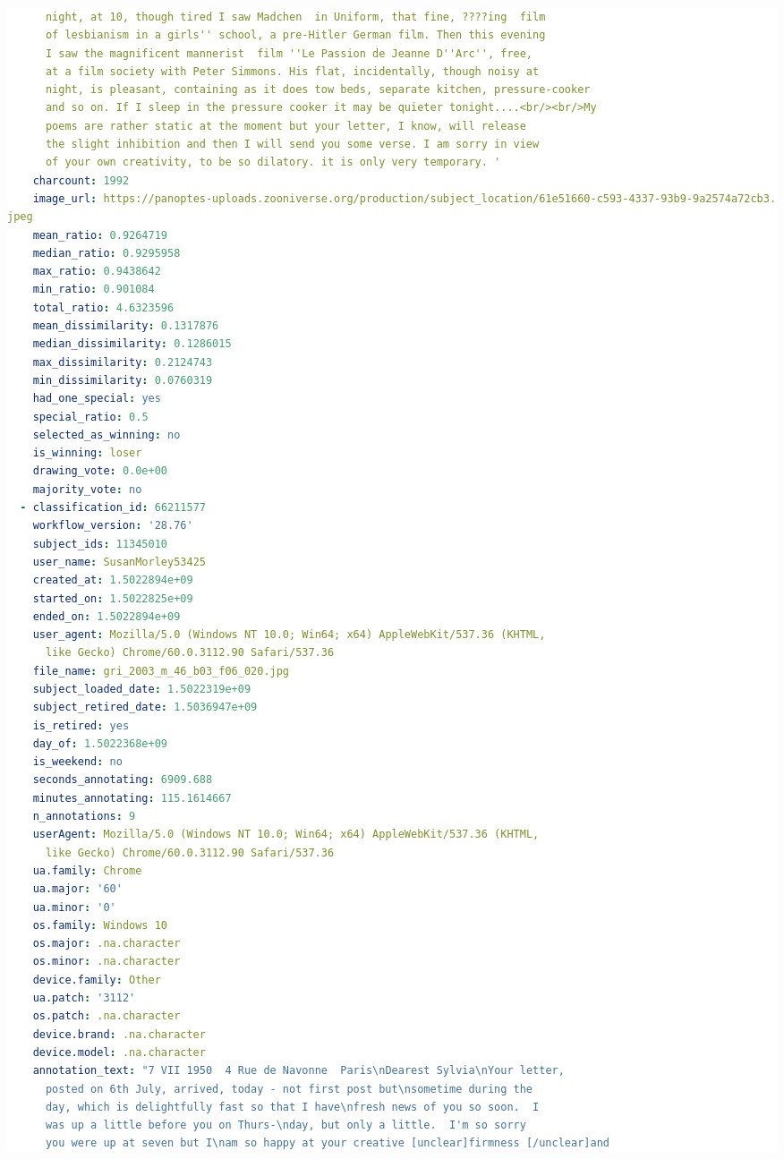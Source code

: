 ```yaml
      night, at 10, though tired I saw Madchen  in Uniform, that fine, ????ing  film
      of lesbianism in a girls'' school, a pre-Hitler German film. Then this evening
      I saw the magnificent mannerist  film ''Le Passion de Jeanne D''Arc'', free,
      at a film society with Peter Simmons. His flat, incidentally, though noisy at
      night, is pleasant, containing as it does tow beds, separate kitchen, pressure-cooker
      and so on. If I sleep in the pressure cooker it may be quieter tonight....<br/><br/>My
      poems are rather static at the moment but your letter, I know, will release
      the slight inhibition and then I will send you some verse. I am sorry in view
      of your own creativity, to be so dilatory. it is only very temporary. '
    charcount: 1992
    image_url: https://panoptes-uploads.zooniverse.org/production/subject_location/61e51660-c593-4337-93b9-9a2574a72cb3.jpeg
    mean_ratio: 0.9264719
    median_ratio: 0.9295958
    max_ratio: 0.9438642
    min_ratio: 0.901084
    total_ratio: 4.6323596
    mean_dissimilarity: 0.1317876
    median_dissimilarity: 0.1286015
    max_dissimilarity: 0.2124743
    min_dissimilarity: 0.0760319
    had_one_special: yes
    special_ratio: 0.5
    selected_as_winning: no
    is_winning: loser
    drawing_vote: 0.0e+00
    majority_vote: no
  - classification_id: 66211577
    workflow_version: '28.76'
    subject_ids: 11345010
    user_name: SusanMorley53425
    created_at: 1.5022894e+09
    started_on: 1.5022825e+09
    ended_on: 1.5022894e+09
    user_agent: Mozilla/5.0 (Windows NT 10.0; Win64; x64) AppleWebKit/537.36 (KHTML,
      like Gecko) Chrome/60.0.3112.90 Safari/537.36
    file_name: gri_2003_m_46_b03_f06_020.jpg
    subject_loaded_date: 1.5022319e+09
    subject_retired_date: 1.5036947e+09
    is_retired: yes
    day_of: 1.5022368e+09
    is_weekend: no
    seconds_annotating: 6909.688
    minutes_annotating: 115.1614667
    n_annotations: 9
    userAgent: Mozilla/5.0 (Windows NT 10.0; Win64; x64) AppleWebKit/537.36 (KHTML,
      like Gecko) Chrome/60.0.3112.90 Safari/537.36
    ua.family: Chrome
    ua.major: '60'
    ua.minor: '0'
    os.family: Windows 10
    os.major: .na.character
    os.minor: .na.character
    device.family: Other
    ua.patch: '3112'
    os.patch: .na.character
    device.brand: .na.character
    device.model: .na.character
    annotation_text: "7 VII 1950  4 Rue de Navonne  Paris\nDearest Sylvia\nYour letter,
      posted on 6th July, arrived, today - not first post but\nsometime during the
      day, which is delightfully fast so that I have\nfresh news of you so soon.  I
      was up a little before you on Thurs-\nday, but only a little.  I'm so sorry
      you were up at seven but I\nam so happy at your creative [unclear]firmness [/unclear]and
```